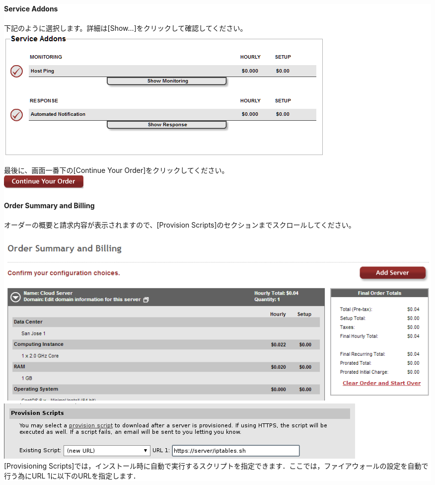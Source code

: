 
#### Service Addons
下記のように選択します。詳細は[Show…]をクリックして確認してください。    
![](images/server/image11.png)  

最後に、画面一番下の[Continue Your Order]をクリックしてください。    
![](images/server/image12.png)  

#### Order Summary and Billing
オーダーの概要と請求内容が表示されますので、[Provision Scripts]のセクションまでスクロールしてください。  

![](images/server/image13.png)  
![](images/server/provisioning.png)  
[Provisioning Scripts]では，インストール時に自動で実行するスクリプトを指定できます．ここでは，ファイアウォールの設定を自動で行う為にURL 1に以下のURLを指定します．
